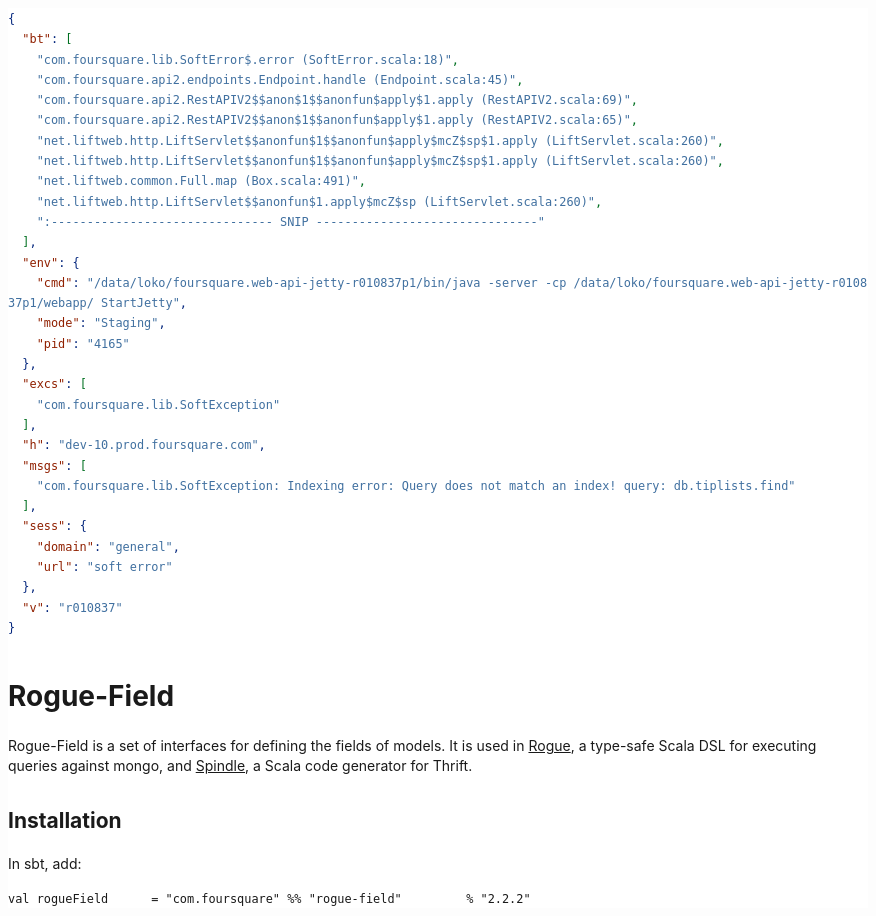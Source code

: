 ```json
{
  "bt": [
    "com.foursquare.lib.SoftError$.error (SoftError.scala:18)",
    "com.foursquare.api2.endpoints.Endpoint.handle (Endpoint.scala:45)",
    "com.foursquare.api2.RestAPIV2$$anon$1$$anonfun$apply$1.apply (RestAPIV2.scala:69)",
    "com.foursquare.api2.RestAPIV2$$anon$1$$anonfun$apply$1.apply (RestAPIV2.scala:65)",
    "net.liftweb.http.LiftServlet$$anonfun$1$$anonfun$apply$mcZ$sp$1.apply (LiftServlet.scala:260)",
    "net.liftweb.http.LiftServlet$$anonfun$1$$anonfun$apply$mcZ$sp$1.apply (LiftServlet.scala:260)",
    "net.liftweb.common.Full.map (Box.scala:491)",
    "net.liftweb.http.LiftServlet$$anonfun$1.apply$mcZ$sp (LiftServlet.scala:260)",
    ":------------------------------- SNIP -------------------------------"
  ],
  "env": {
    "cmd": "/data/loko/foursquare.web-api-jetty-r010837p1/bin/java -server -cp /data/loko/foursquare.web-api-jetty-r010837p1/webapp/ StartJetty",
    "mode": "Staging",
    "pid": "4165"
  },
  "excs": [
    "com.foursquare.lib.SoftException"
  ],
  "h": "dev-10.prod.foursquare.com",
  "msgs": [
    "com.foursquare.lib.SoftException: Indexing error: Query does not match an index! query: db.tiplists.find"
  ],
  "sess": {
    "domain": "general",
    "url": "soft error"
  },
  "v": "r010837"
}
```
# Rogue-Field

Rogue-Field is a set of interfaces for defining the fields of models.
It is used in [Rogue](https://github.com/foursquare/rogue),
a type-safe Scala DSL for executing queries against mongo,
and [Spindle](https://github.com/foursquare/spindle),
a Scala code generator for Thrift.


## Installation

In sbt, add:

    val rogueField      = "com.foursquare" %% "rogue-field"         % "2.2.2"
